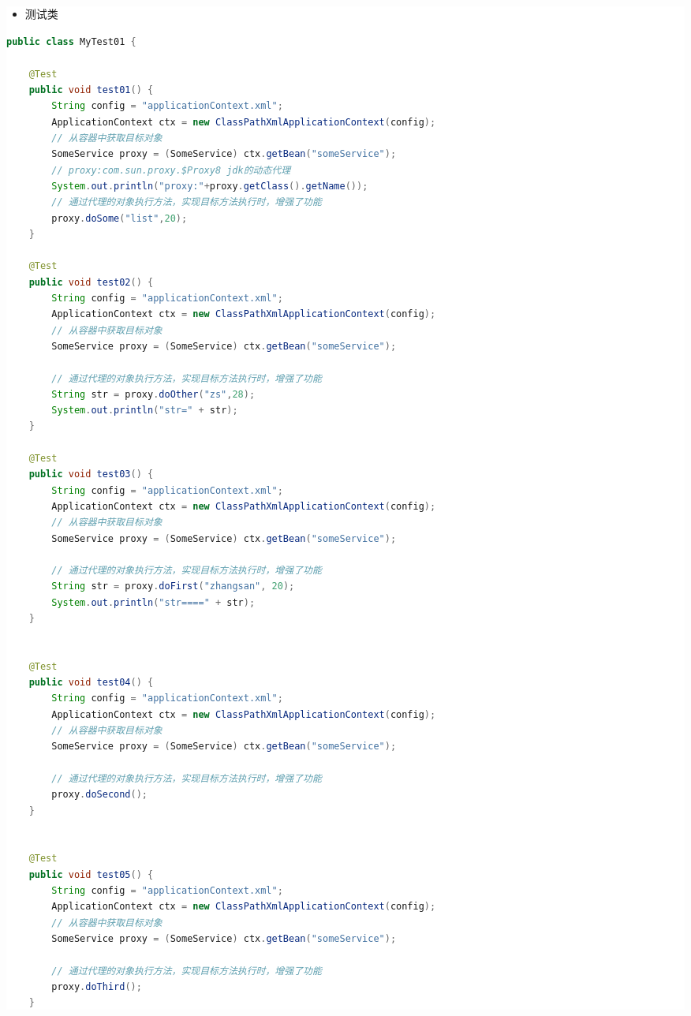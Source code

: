 - 测试类
```java
public class MyTest01 {

    @Test
    public void test01() {
        String config = "applicationContext.xml";
        ApplicationContext ctx = new ClassPathXmlApplicationContext(config);
        // 从容器中获取目标对象
        SomeService proxy = (SomeService) ctx.getBean("someService");
        // proxy:com.sun.proxy.$Proxy8 jdk的动态代理
        System.out.println("proxy:"+proxy.getClass().getName());
        // 通过代理的对象执行方法，实现目标方法执行时，增强了功能
        proxy.doSome("list",20);
    }

    @Test
    public void test02() {
        String config = "applicationContext.xml";
        ApplicationContext ctx = new ClassPathXmlApplicationContext(config);
        // 从容器中获取目标对象
        SomeService proxy = (SomeService) ctx.getBean("someService");

        // 通过代理的对象执行方法，实现目标方法执行时，增强了功能
        String str = proxy.doOther("zs",28);
        System.out.println("str=" + str);
    }

    @Test
    public void test03() {
        String config = "applicationContext.xml";
        ApplicationContext ctx = new ClassPathXmlApplicationContext(config);
        // 从容器中获取目标对象
        SomeService proxy = (SomeService) ctx.getBean("someService");

        // 通过代理的对象执行方法，实现目标方法执行时，增强了功能
        String str = proxy.doFirst("zhangsan", 20);
        System.out.println("str====" + str);
    }


    @Test
    public void test04() {
        String config = "applicationContext.xml";
        ApplicationContext ctx = new ClassPathXmlApplicationContext(config);
        // 从容器中获取目标对象
        SomeService proxy = (SomeService) ctx.getBean("someService");

        // 通过代理的对象执行方法，实现目标方法执行时，增强了功能
        proxy.doSecond();
    }


    @Test
    public void test05() {
        String config = "applicationContext.xml";
        ApplicationContext ctx = new ClassPathXmlApplicationContext(config);
        // 从容器中获取目标对象
        SomeService proxy = (SomeService) ctx.getBean("someService");

        // 通过代理的对象执行方法，实现目标方法执行时，增强了功能
        proxy.doThird();
    }

```